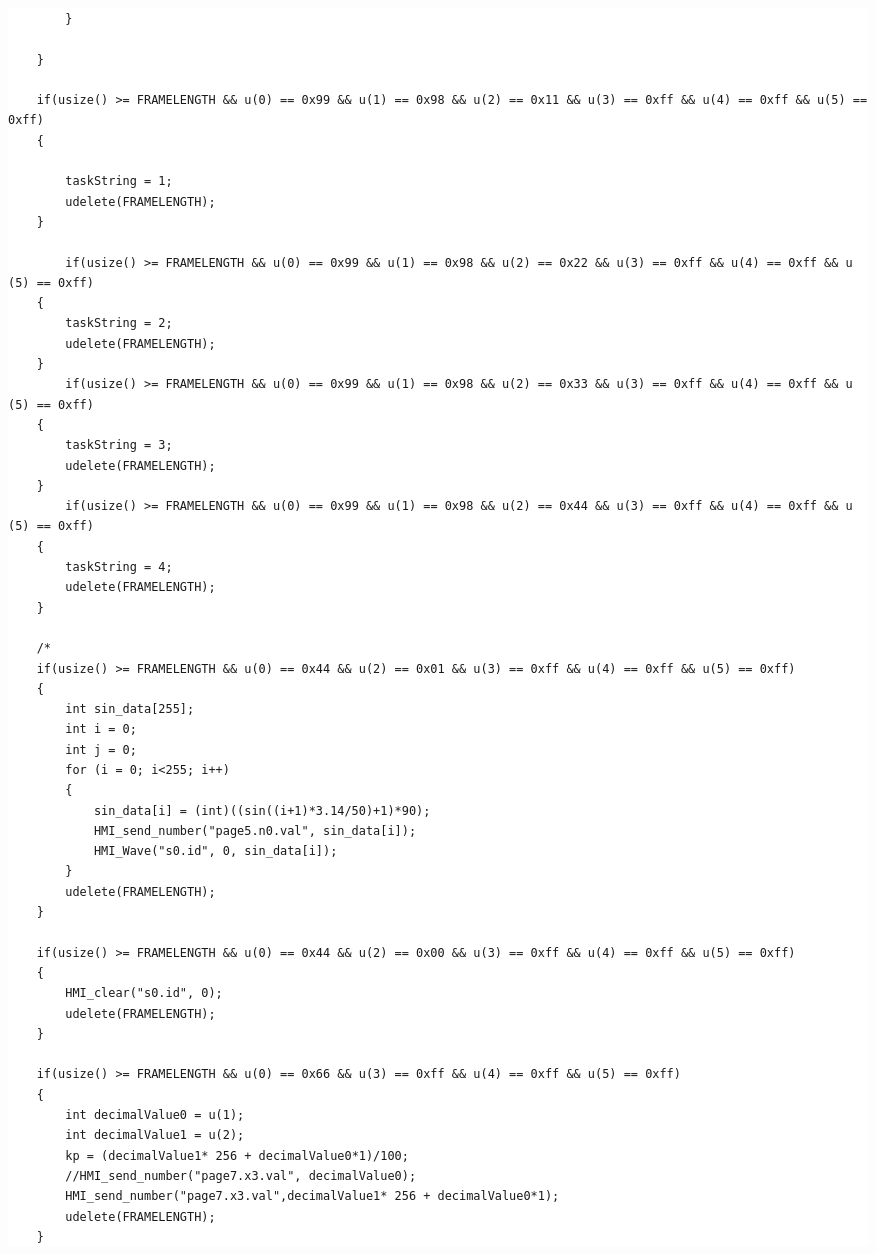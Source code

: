 ```
		}

	}

	if(usize() >= FRAMELENGTH && u(0) == 0x99 && u(1) == 0x98 && u(2) == 0x11 && u(3) == 0xff && u(4) == 0xff && u(5) == 0xff)
	{
        
        taskString = 1;
		udelete(FRAMELENGTH);
	}	

    	if(usize() >= FRAMELENGTH && u(0) == 0x99 && u(1) == 0x98 && u(2) == 0x22 && u(3) == 0xff && u(4) == 0xff && u(5) == 0xff)
	{
        taskString = 2;
		udelete(FRAMELENGTH);
	}	
        if(usize() >= FRAMELENGTH && u(0) == 0x99 && u(1) == 0x98 && u(2) == 0x33 && u(3) == 0xff && u(4) == 0xff && u(5) == 0xff)
	{
        taskString = 3;
		udelete(FRAMELENGTH);
	}
        if(usize() >= FRAMELENGTH && u(0) == 0x99 && u(1) == 0x98 && u(2) == 0x44 && u(3) == 0xff && u(4) == 0xff && u(5) == 0xff)
	{
        taskString = 4;
		udelete(FRAMELENGTH);
	}
      
    /*    
	if(usize() >= FRAMELENGTH && u(0) == 0x44 && u(2) == 0x01 && u(3) == 0xff && u(4) == 0xff && u(5) == 0xff)
	{
        int sin_data[255];
        int i = 0;
        int j = 0;
        for (i = 0; i<255; i++) 
        {
            sin_data[i] = (int)((sin((i+1)*3.14/50)+1)*90);
            HMI_send_number("page5.n0.val", sin_data[i]);
            HMI_Wave("s0.id", 0, sin_data[i]);
        }
		udelete(FRAMELENGTH);
	}

    if(usize() >= FRAMELENGTH && u(0) == 0x44 && u(2) == 0x00 && u(3) == 0xff && u(4) == 0xff && u(5) == 0xff)
	{
        HMI_clear("s0.id", 0);
		udelete(FRAMELENGTH);
	}

    if(usize() >= FRAMELENGTH && u(0) == 0x66 && u(3) == 0xff && u(4) == 0xff && u(5) == 0xff)
	{
        int decimalValue0 = u(1);
        int decimalValue1 = u(2);
        kp = (decimalValue1* 256 + decimalValue0*1)/100;
        //HMI_send_number("page7.x3.val", decimalValue0);
        HMI_send_number("page7.x3.val",decimalValue1* 256 + decimalValue0*1);
		udelete(FRAMELENGTH);
	}
```
